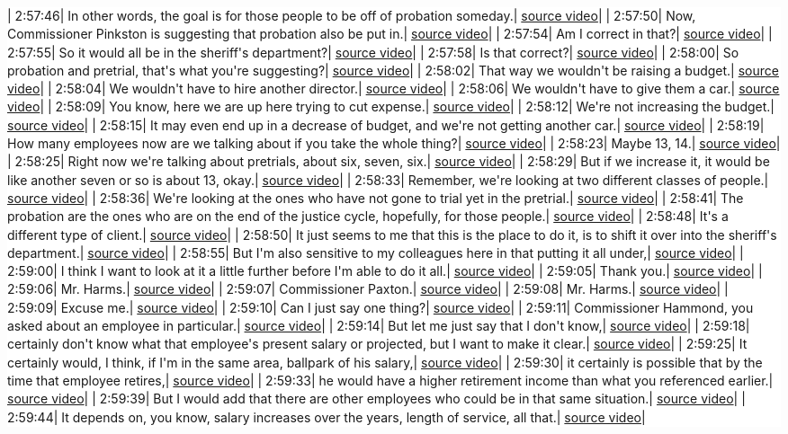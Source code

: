 | 2:57:46| In other words, the goal is for those people to be off of probation someday.| [source video](https://archive.org/details/cocom090727?start=10666)|
| 2:57:50| Now, Commissioner Pinkston is suggesting that probation also be put in.| [source video](https://archive.org/details/cocom090727?start=10670)|
| 2:57:54| Am I correct in that?| [source video](https://archive.org/details/cocom090727?start=10674)|
| 2:57:55| So it would all be in the sheriff's department?| [source video](https://archive.org/details/cocom090727?start=10675)|
| 2:57:58| Is that correct?| [source video](https://archive.org/details/cocom090727?start=10678)|
| 2:58:00| So probation and pretrial, that's what you're suggesting?| [source video](https://archive.org/details/cocom090727?start=10680)|
| 2:58:02| That way we wouldn't be raising a budget.| [source video](https://archive.org/details/cocom090727?start=10682)|
| 2:58:04| We wouldn't have to hire another director.| [source video](https://archive.org/details/cocom090727?start=10684)|
| 2:58:06| We wouldn't have to give them a car.| [source video](https://archive.org/details/cocom090727?start=10686)|
| 2:58:09| You know, here we are up here trying to cut expense.| [source video](https://archive.org/details/cocom090727?start=10689)|
| 2:58:12| We're not increasing the budget.| [source video](https://archive.org/details/cocom090727?start=10692)|
| 2:58:15| It may even end up in a decrease of budget, and we're not getting another car.| [source video](https://archive.org/details/cocom090727?start=10695)|
| 2:58:19| How many employees now are we talking about if you take the whole thing?| [source video](https://archive.org/details/cocom090727?start=10699)|
| 2:58:23| Maybe 13, 14.| [source video](https://archive.org/details/cocom090727?start=10703)|
| 2:58:25| Right now we're talking about pretrials, about six, seven, six.| [source video](https://archive.org/details/cocom090727?start=10705)|
| 2:58:29| But if we increase it, it would be like another seven or so is about 13, okay.| [source video](https://archive.org/details/cocom090727?start=10709)|
| 2:58:33| Remember, we're looking at two different classes of people.| [source video](https://archive.org/details/cocom090727?start=10713)|
| 2:58:36| We're looking at the ones who have not gone to trial yet in the pretrial.| [source video](https://archive.org/details/cocom090727?start=10716)|
| 2:58:41| The probation are the ones who are on the end of the justice cycle, hopefully, for those people.| [source video](https://archive.org/details/cocom090727?start=10721)|
| 2:58:48| It's a different type of client.| [source video](https://archive.org/details/cocom090727?start=10728)|
| 2:58:50| It just seems to me that this is the place to do it, is to shift it over into the sheriff's department.| [source video](https://archive.org/details/cocom090727?start=10730)|
| 2:58:55| But I'm also sensitive to my colleagues here in that putting it all under,| [source video](https://archive.org/details/cocom090727?start=10735)|
| 2:59:00| I think I want to look at it a little further before I'm able to do it all.| [source video](https://archive.org/details/cocom090727?start=10740)|
| 2:59:05| Thank you.| [source video](https://archive.org/details/cocom090727?start=10745)|
| 2:59:06| Mr. Harms.| [source video](https://archive.org/details/cocom090727?start=10746)|
| 2:59:07| Commissioner Paxton.| [source video](https://archive.org/details/cocom090727?start=10747)|
| 2:59:08| Mr. Harms.| [source video](https://archive.org/details/cocom090727?start=10748)|
| 2:59:09| Excuse me.| [source video](https://archive.org/details/cocom090727?start=10749)|
| 2:59:10| Can I just say one thing?| [source video](https://archive.org/details/cocom090727?start=10750)|
| 2:59:11| Commissioner Hammond, you asked about an employee in particular.| [source video](https://archive.org/details/cocom090727?start=10751)|
| 2:59:14| But let me just say that I don't know,| [source video](https://archive.org/details/cocom090727?start=10754)|
| 2:59:18| certainly don't know what that employee's present salary or projected, but I want to make it clear.| [source video](https://archive.org/details/cocom090727?start=10758)|
| 2:59:25| It certainly would, I think, if I'm in the same area, ballpark of his salary,| [source video](https://archive.org/details/cocom090727?start=10765)|
| 2:59:30| it certainly is possible that by the time that employee retires,| [source video](https://archive.org/details/cocom090727?start=10770)|
| 2:59:33| he would have a higher retirement income than what you referenced earlier.| [source video](https://archive.org/details/cocom090727?start=10773)|
| 2:59:39| But I would add that there are other employees who could be in that same situation.| [source video](https://archive.org/details/cocom090727?start=10779)|
| 2:59:44| It depends on, you know, salary increases over the years, length of service, all that.| [source video](https://archive.org/details/cocom090727?start=10784)|